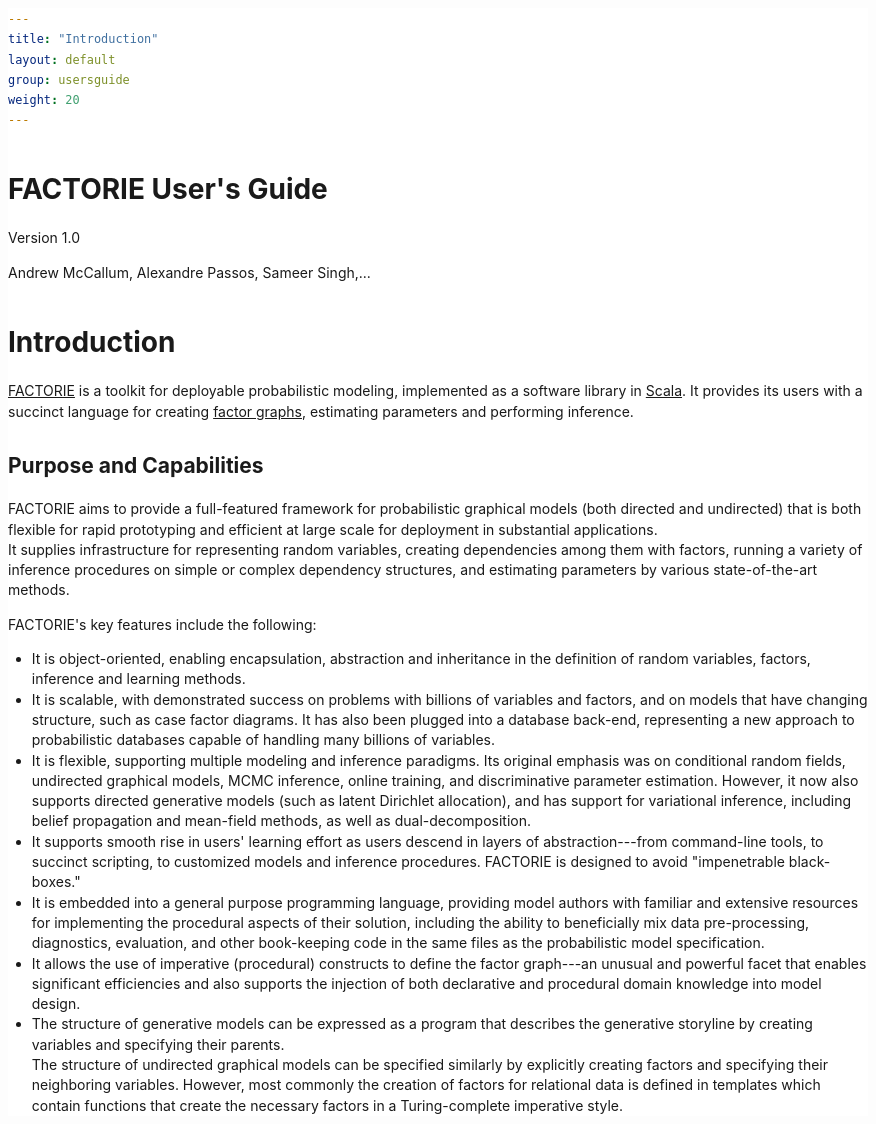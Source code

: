 ```yaml
---
title: "Introduction"
layout: default
group: usersguide
weight: 20
---
```



# FACTORIE User's Guide

Version 1.0

Andrew McCallum, Alexandre Passos, Sameer Singh,... 


# Introduction

[FACTORIE](http://factorie.cs.umass.edu) is a toolkit for deployable probabilistic modeling, implemented as a software library in [Scala](http://scala-lang.org).
It provides its users with a succinct language for creating [factor graphs](http://en.wikipedia.org/wiki/Factor_graph), estimating parameters and performing inference.

## Purpose and Capabilities

FACTORIE aims to provide a full-featured framework for probabilistic graphical models (both directed and undirected) that is both flexible for rapid prototyping and efficient at large scale for deployment in substantial applications.  
It supplies infrastructure for representing random variables, 
creating dependencies among them with factors, 
running a variety of inference procedures on simple or complex dependency structures,
and estimating parameters by various state-of-the-art methods. 

FACTORIE's key features include the following:

- It is object-oriented, enabling encapsulation, abstraction and inheritance in the definition of random variables, factors, inference and learning methods.
- It is scalable, with demonstrated success on problems with billions of variables and factors, and on models that have changing structure, such as case factor diagrams.  It has also been plugged into a database back-end, representing a new approach to probabilistic databases capable of handling many billions of variables.
- It is flexible, supporting multiple modeling and inference paradigms.  Its original emphasis was on conditional random fields, undirected graphical models, MCMC inference, online training, and discriminative parameter estimation.  However, it now also supports directed generative models (such as latent Dirichlet allocation), and has support for variational inference, including belief propagation and mean-field methods, as well as dual-decomposition.
- It supports smooth rise in users' learning effort as users descend in layers of abstraction---from command-line tools, to succinct scripting, to customized models and inference procedures.  FACTORIE is designed to avoid "impenetrable black-boxes."
- It is embedded into a general purpose programming language, providing model authors with familiar and extensive resources for implementing the procedural aspects of their solution, including the ability to beneficially mix data pre-processing, diagnostics, evaluation, and other book-keeping code in the same files as the probabilistic model specification.
- It allows the use of imperative (procedural) constructs to define the factor graph---an unusual and powerful facet that enables significant efficiencies and also supports the injection of both declarative and procedural domain knowledge into model design.
- The structure of generative models can be expressed as a program that describes the generative storyline by creating variables and specifying their parents.  
  The structure of undirected graphical models can be specified similarly by explicitly creating factors and specifying their neighboring variables.
  However, most commonly the creation of factors for relational data is defined in templates which contain functions that create the necessary factors in a Turing-complete imperative style.  